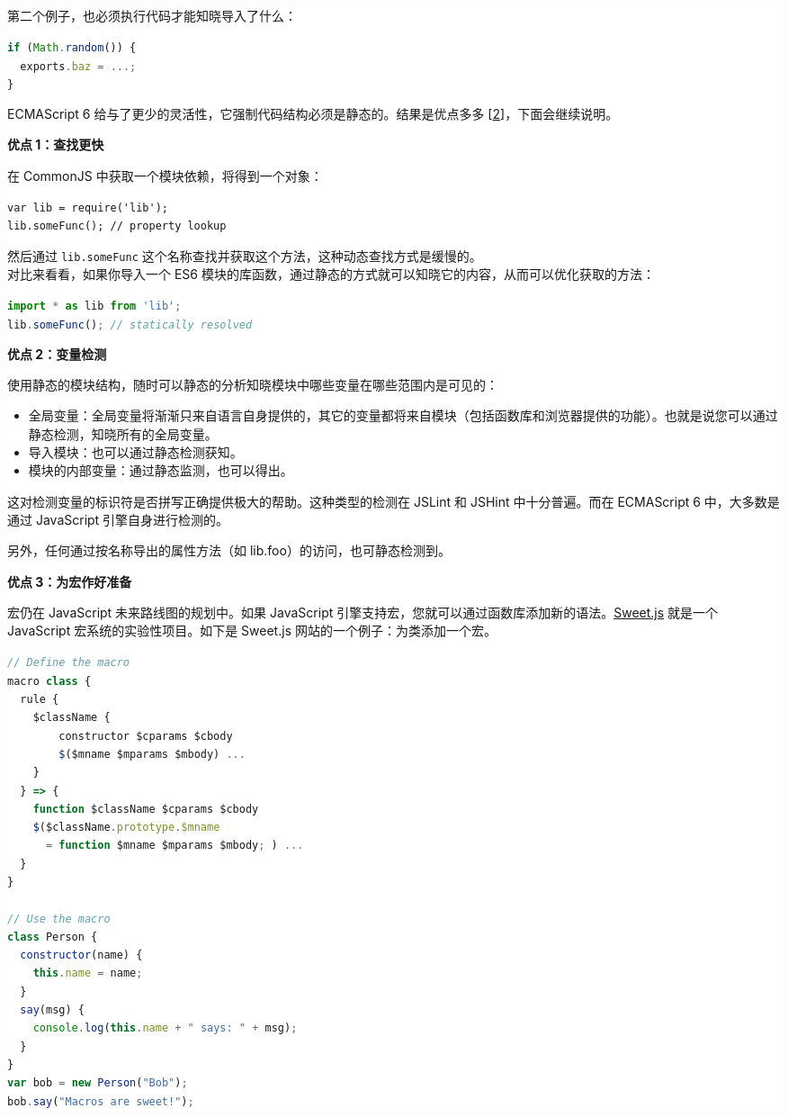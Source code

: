 第二个例子，也必须执行代码才能知晓导入了什么：

```js
if (Math.random()) {
  exports.baz = ...;
}
```

ECMAScript 6 给与了更少的灵活性，它强制代码结构必须是静态的。结果是优点多多 [[2]]，下面会继续说明。

**优点 1：查找更快**

在 CommonJS 中获取一个模块依赖，将得到一个对象：

```
var lib = require('lib');
lib.someFunc(); // property lookup
```

然后通过 `lib.someFunc` 这个名称查找并获取这个方法，这种动态查找方式是缓慢的。  
对比来看看，如果你导入一个 ES6 模块的库函数，通过静态的方式就可以知晓它的内容，从而可以优化获取的方法：

```js
import * as lib from 'lib';
lib.someFunc(); // statically resolved
```

**优点 2：变量检测**

使用静态的模块结构，随时可以静态的分析知晓模块中哪些变量在哪些范围内是可见的：

- 全局变量：全局变量将渐渐只来自语言自身提供的，其它的变量都将来自模块（包括函数库和浏览器提供的功能）。也就是说您可以通过静态检测，知晓所有的全局变量。
- 导入模块：也可以通过静态检测获知。
- 模块的内部变量：通过静态监测，也可以得出。

这对检测变量的标识符是否拼写正确提供极大的帮助。这种类型的检测在 JSLint 和 JSHint 中十分普遍。而在 ECMAScript 6 中，大多数是通过 JavaScript 引擎自身进行检测的。

另外，任何通过按名称导出的属性方法（如 lib.foo）的访问，也可静态检测到。

**优点 3：为宏作好准备**

宏仍在 JavaScript 未来路线图的规划中。如果 JavaScript 引擎支持宏，您就可以通过函数库添加新的语法。[Sweet.js] 就是一个 JavaScript 宏系统的实验性项目。如下是 Sweet.js 网站的一个例子：为类添加一个宏。

```js
// Define the macro
macro class {
  rule {
    $className {
        constructor $cparams $cbody
        $($mname $mparams $mbody) ...
    }
  } => {
    function $className $cparams $cbody
    $($className.prototype.$mname
      = function $mname $mparams $mbody; ) ...
  }
}

// Use the macro
class Person {
  constructor(name) {
    this.name = name;
  }
  say(msg) {
    console.log(this.name + " says: " + msg);
  }
}
var bob = new Person("Bob");
bob.say("Macros are sweet!");
```

[ECMAScript 6 modules: the final syntax]: http://www.2ality.com/2014/09/es6-modules-final.html
[RequireJS]: http://requirejs.org
[Writing Modular JavaScript With AMD, CommonJS & ES Harmony]: http://addyosmani.com/writing-modular-js
[revealing module pattern]: http://christianheilmann.com/2007/08/22/again-with-the-module-pattern-reveal-something-to-the-world/
[表达式]: http://speakingjs.com/es5/ch07.html#expr_vs_stmt
[David Herman]: http://esdiscuss.org/topic/moduleimport#content-0
[2]: http://www.2ality.com/2014/09/es6-modules-final.html#[2]
[Sweet.js]: http://sweetjs.org
[Low-Level JavaScript (LLJS)]: http://lljs.org
[asm.js]: http://www.2ality.com/2013/02/asm-js.html
[循环依赖]: http://en.wikipedia.org/wiki/Circular_dependency
[3]: http://www.2ality.com/2014/09/es6-modules-final.html#[3]
[证据]: https://mail.mozilla.org/pipermail/es-discuss/2014-July/038250.html
[请求]: https://bugzilla.mozilla.org/show_bug.cgi?id=384168#c7
[it's still getting used]: https://developer.mozilla.org/en-US/docs/Mozilla/JavaScript_code_modules/Using
[可编程 API 接口]: https://people.mozilla.org/~jorendorff/es6-draft.html#sec-loader-objects
[A JavaScript glossary: ECMAScript, TC39, etc.]: http://www.2ality.com/2011/06/ecmascript.html
[Static module resolution]: http://calculist.org/blog/2012/06/29/static-module-resolution
[Modules: Cycles]: http://nodejs.org/api/modules.html#modules_cycles
[Imports]: https://people.mozilla.org/~jorendorff/es6-draft.html#sec-imports
[Exports]: https://people.mozilla.org/~jorendorff/es6-draft.html#sec-exports
[ES6 Promise]: http://www.html5rocks.com/en/tutorials/es6/promises